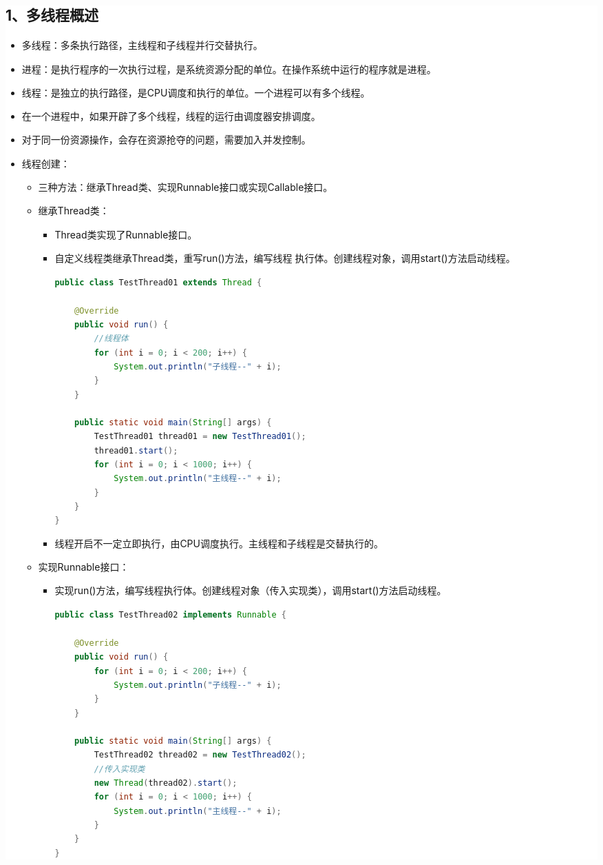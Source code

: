 ## 1、多线程概述

- 多线程：多条执行路径，主线程和子线程并行交替执行。
- 进程：是执行程序的一次执行过程，是系统资源分配的单位。在操作系统中运行的程序就是进程。
- 线程：是独立的执行路径，是CPU调度和执行的单位。一个进程可以有多个线程。
- 在一个进程中，如果开辟了多个线程，线程的运行由调度器安排调度。
- 对于同一份资源操作，会存在资源抢夺的问题，需要加入并发控制。



- 线程创建：

  - 三种方法：继承Thread类、实现Runnable接口或实现Callable接口。

  - 继承Thread类：

    - Thread类实现了Runnable接口。

    - 自定义线程类继承Thread类，重写run()方法，编写线程 执行体。创建线程对象，调用start()方法启动线程。

      ```java
      public class TestThread01 extends Thread {
      
          @Override
          public void run() {
              //线程体
              for (int i = 0; i < 200; i++) {
                  System.out.println("子线程--" + i);
              }
          }
      
          public static void main(String[] args) {
              TestThread01 thread01 = new TestThread01();
              thread01.start();
              for (int i = 0; i < 1000; i++) {
                  System.out.println("主线程--" + i);
              }
          }
      }
      ```

    - 线程开启不一定立即执行，由CPU调度执行。主线程和子线程是交替执行的。

  - 实现Runnable接口：

    - 实现run()方法，编写线程执行体。创建线程对象（传入实现类），调用start()方法启动线程。

      ```java
      public class TestThread02 implements Runnable {
      
          @Override
          public void run() {
              for (int i = 0; i < 200; i++) {
                  System.out.println("子线程--" + i);
              }
          }
      
          public static void main(String[] args) {
              TestThread02 thread02 = new TestThread02();
              //传入实现类
              new Thread(thread02).start();
              for (int i = 0; i < 1000; i++) {
                  System.out.println("主线程--" + i);
              }
          }
      }
      ```

